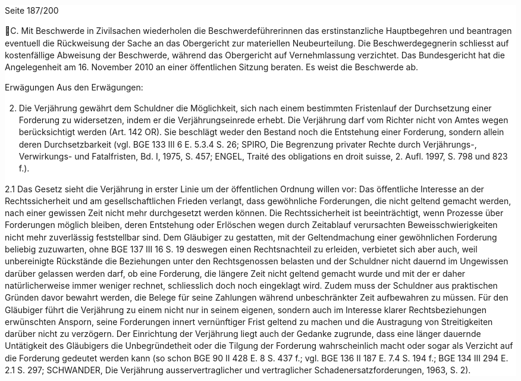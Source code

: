 Seite 187/200

C. Mit Beschwerde in Zivilsachen wiederholen die Beschwerdeführerinnen das erstinstanzliche
Hauptbegehren und beantragen eventuell die Rückweisung der Sache an das Obergericht zur materiellen
Neubeurteilung. Die Beschwerdegegnerin schliesst auf kostenfällige Abweisung der Beschwerde, während
das Obergericht auf Vernehmlassung verzichtet. Das Bundesgericht hat die Angelegenheit am 16. November
2010 an einer öffentlichen Sitzung beraten. Es weist die Beschwerde ab.

Erwägungen
Aus den Erwägungen:

2. Die Verjährung gewährt dem Schuldner die Möglichkeit, sich nach einem bestimmten Fristenlauf der
Durchsetzung einer Forderung zu widersetzen, indem er die Verjährungseinrede erhebt. Die Verjährung darf
vom Richter nicht von Amtes wegen berücksichtigt werden (Art. 142 OR). Sie beschlägt weder den Bestand
noch die Entstehung einer Forderung, sondern allein deren Durchsetzbarkeit (vgl. BGE 133 III 6 E. 5.3.4 S.
26; SPIRO, Die Begrenzung privater Rechte durch Verjährungs-, Verwirkungs- und Fatalfristen, Bd. I, 1975,
S. 457; ENGEL, Traité des obligations en droit suisse, 2. Aufl. 1997, S. 798 und 823 f.).

2.1 Das Gesetz sieht die Verjährung in erster Linie um der öffentlichen Ordnung willen vor: Das öffentliche
Interesse an der Rechtssicherheit und am gesellschaftlichen Frieden verlangt, dass gewöhnliche
Forderungen, die nicht geltend gemacht werden, nach einer gewissen Zeit nicht mehr durchgesetzt werden
können. Die Rechtssicherheit ist beeinträchtigt, wenn Prozesse über Forderungen möglich bleiben, deren
Entstehung oder Erlöschen wegen durch Zeitablauf verursachten Beweisschwierigkeiten nicht mehr
zuverlässig feststellbar sind. Dem Gläubiger zu gestatten, mit der Geltendmachung einer gewöhnlichen
Forderung beliebig zuzuwarten, ohne
BGE 137 III 16 S. 19
deswegen einen Rechtsnachteil zu erleiden, verbietet sich aber auch, weil unbereinigte Rückstände die
Beziehungen unter den Rechtsgenossen belasten und der Schuldner nicht dauernd im Ungewissen darüber
gelassen werden darf, ob eine Forderung, die längere Zeit nicht geltend gemacht wurde und mit der er daher
natürlicherweise immer weniger rechnet, schliesslich doch noch eingeklagt wird. Zudem muss der Schuldner
aus praktischen Gründen davor bewahrt werden, die Belege für seine Zahlungen während unbeschränkter
Zeit aufbewahren zu müssen. Für den Gläubiger führt die Verjährung zu einem nicht nur in seinem eigenen,
sondern auch im Interesse klarer Rechtsbeziehungen erwünschten Ansporn, seine Forderungen innert
vernünftiger Frist geltend zu machen und die Austragung von Streitigkeiten darüber nicht zu verzögern. Der
Einrichtung der Verjährung liegt auch der Gedanke zugrunde, dass eine länger dauernde Untätigkeit des
Gläubigers die Unbegründetheit oder die Tilgung der Forderung wahrscheinlich macht oder sogar als Verzicht
auf die Forderung gedeutet werden kann (so schon BGE 90 II 428 E. 8 S. 437 f.; vgl. BGE 136 II 187 E. 7.4
S. 194 f.; BGE 134 III 294 E. 2.1 S. 297; SCHWANDER, Die Verjährung ausservertraglicher und vertraglicher
Schadenersatzforderungen, 1963, S. 2).

